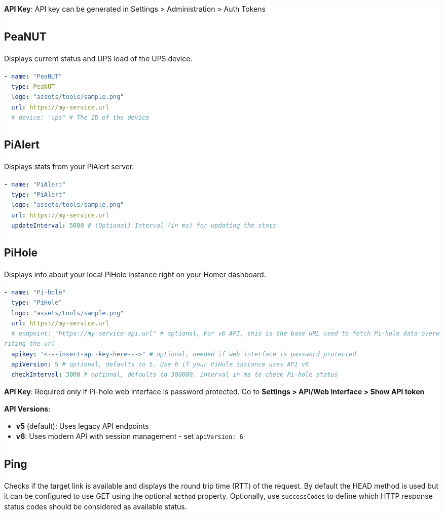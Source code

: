 **API Key**: API key can be generated in Settings > Administration > Auth Tokens

## PeaNUT

Displays current status and UPS load of the UPS device.

```yaml
- name: "PeaNUT"
  type: PeaNUT
  logo: "assets/tools/sample.png"
  url: https://my-service.url
  # device: "ups" # The ID of the device
```

## PiAlert

Displays stats from your PiAlert server.

```yaml
- name: "PiAlert"
  type: "PiAlert"
  logo: "assets/tools/sample.png"
  url: https://my-service.url
  updateInterval: 5000 # (Optional) Interval (in ms) for updating the stats
```

## PiHole

Displays info about your local PiHole instance right on your Homer dashboard.

```yaml
- name: "Pi-hole"
  type: "PiHole"
  logo: "assets/tools/sample.png"
  url: https://my-service.url
  # endpoint: "https://my-service-api.url" # optional, For v6 API, this is the base URL used to fetch Pi-hole data overwriting the url
  apikey: "<---insert-api-key-here--->" # optional, needed if web interface is password protected
  apiVersion: 5 # optional, defaults to 5. Use 6 if your PiHole instance uses API v6
  checkInterval: 3000 # optional, defaults to 300000. interval in ms to check Pi-hole status
```

**API Key**: Required only if Pi-hole web interface is password protected. Go to **Settings > API/Web Interface > Show API token**

**API Versions**:

- **v5** (default): Uses legacy API endpoints
- **v6**: Uses modern API with session management - set `apiVersion: 6`

## Ping

Checks if the target link is available and displays the round trip time (RTT) of the request.
By default the HEAD method is used but it can be configured to use GET using the optional `method` property.
Optionally, use `successCodes` to define which HTTP response status codes should be considered as available status.
